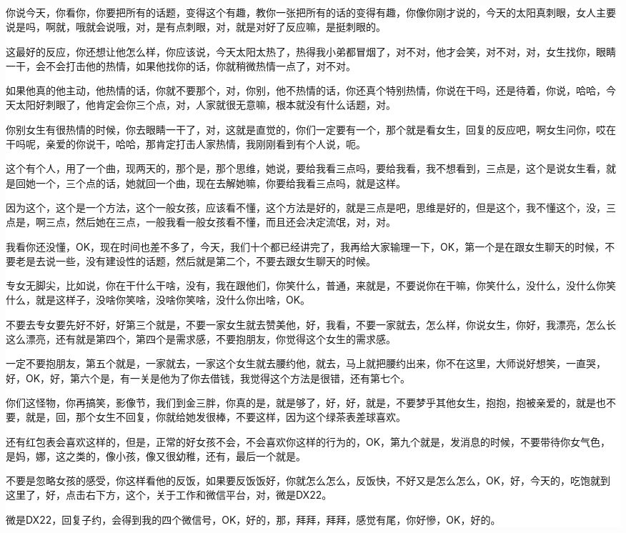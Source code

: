 你说今天，你看你，你要把所有的话题，变得这个有趣，教你一张把所有的话的变得有趣，你像你刚才说的，今天的太阳真刺眼，女人主要说是吗，啊就，哦就会说哦，对，是有点刺眼，对，就是对好了反应嘛，是挺刺眼的。

这最好的反应，你还想让他怎么样，你应该说，今天太阳太热了，热得我小弟都冒烟了，对不对，他才会笑，对不对，对，女生找你，眼睛一干，会不会打击他的热情，如果他找你的话，你就稍微热情一点了，对不对。

如果他真的他主动，他热情的话，你就不要那个，对，你别，他不热情的话，你还真个特别热情，你说在干吗，还是待着，你说，哈哈，今天太阳好刺眼了，他肯定会你三个点，对，人家就很无意嘛，根本就没有什么话题，对。

你别女生有很热情的时候，你去眼睛一干了，对，这就是直觉的，你们一定要有一个，那个就是看女生，回复的反应吧，啊女生问你，哎在干吗呢，亲爱的你说干，哈哈，那肯定打击人家热情，我刚刚看到有个人说，呃。

这个有个人，用了一个曲，现两天的，那个是，那个思维，她说，要给我看三点吗，要给我看，我不想看到，三点是，这个是说女生看，就是回她一个，三个点的话，她就回一个曲，现在去解她嘛，你要给我看三点吗，就是这样。

因为这个，这个是一个方法，这个一般女孩，应该看不懂，这个方法是好的，就是三点是吧，思维是好的，但是这个，我不懂这个，没，三点是，啊三点，然后她在三点，一般我看一般女孩看不懂，而且还会决定流氓，对，对。

我看你还没懂，OK，现在时间也差不多了，今天，我们十个都已经讲完了，我再给大家输理一下，OK，第一个是在跟女生聊天的时候，不要老是去说一些，没有建设性的话题，然后就是第二个，不要去跟女生聊天的时候。

专女无脚尖，比如说，你在干什么干啥，没有，我在跟他们，你笑什么，普通，来就是，不要说你在干嘛，你笑什么，没什么，没什么你笑什么，就是这样子，没啥你笑啥，没啥你笑啥，没什么你出啥，OK。

不要去专女要先好不好，好第三个就是，不要一家女生就去赞美他，好，我看，不要一家就去，怎么样，你说女生，你好，我漂亮，怎么长这么漂亮，还有就是第四个，第四个是需求感，不要抱朋友，你觉得这个女生的需求感。

一定不要抱朋友，第五个就是，一家就去，一家这个女生就去腰约他，就去，马上就把腰约出来，你不在这里，大师说好想笑，一直哭，好，OK，好，第六个是，有一关是他为了你去借钱，我觉得这个方法是很错，还有第七个。

你们这怪物，你再搞笑，影像节，我们到金三胖，你真的是，就是够了，好，好，就是，不要梦乎其他女生，抱抱，抱被亲爱的，就是也不要，就是，回，那个女生不回复，你就给她发很棒，不要这样，因为这个绿茶表差球喜欢。

还有红包表会喜欢这样的，但是，正常的好女孩不会，不会喜欢你这样的行为的，OK，第九个就是，发消息的时候，不要带待你女气色，是妈，娜，这之类的，像小孩，像又很幼稚，还有，最后一个就是。

不要是忽略女孩的感受，你这样看他的反饭，如果要反饭饭好，你就怎么怎么，反饭快，不好又是怎么怎么，OK，好，今天的，吃饱就到这里了，好，点击右下方，这个，关于工作和微信平台，对，微是DX22。

微是DX22，回复子约，会得到我的四个微信号，OK，好的，那，拜拜，拜拜，感觉有尾，你好慘，OK，好的。